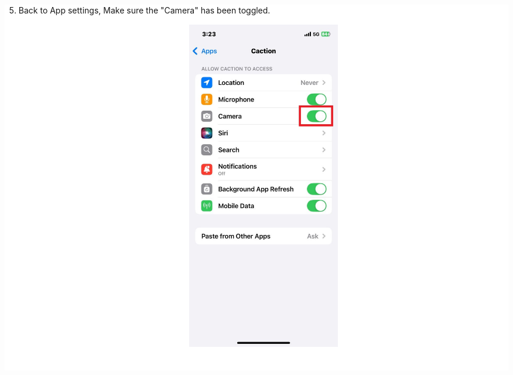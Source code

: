 5. Back to App settings, Make sure the "Camera" has been toggled.

   <p align="center">
     <img src="img/Access_Notification_and_camera_GPS_Step15.jpg" alt=“Acesss Setting Step 15" width="280" height="550">
   </p><br>

